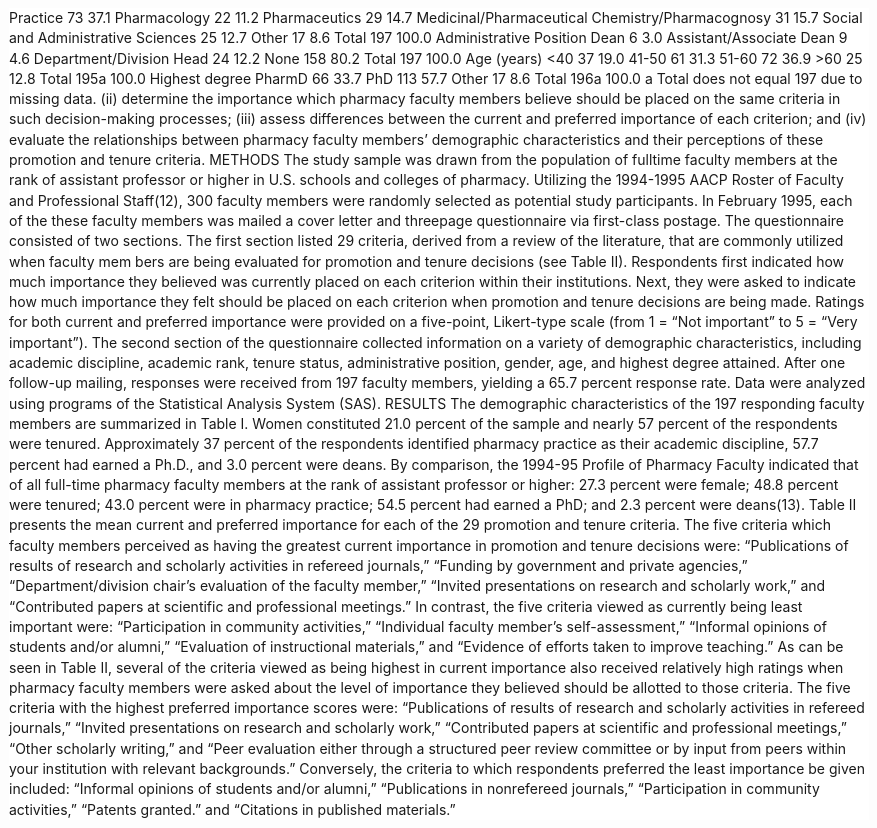 Practice 73 37.1 Pharmacology 22 11.2 Pharmaceutics 29 14.7 Medicinal/Pharmaceutical Chemistry/Pharmacognosy 31 15.7 Social and Administrative Sciences 25 12.7 Other 17 8.6 Total 197 100.0 Administrative Position Dean 6 3.0 Assistant/Associate Dean 9 4.6 Department/Division Head 24 12.2 None 158 80.2 Total 197 100.0 Age (years) <40 37 19.0 41-50 61 31.3 51-60 72 36.9 >60 25 12.8 Total 195a 100.0 Highest degree PharmD 66 33.7 PhD 113 57.7 Other 17 8.6 Total 196a 100.0 a Total does not equal 197 due to missing data. (ii) determine the importance which pharmacy faculty members believe should be placed on the same criteria in such decision-making processes; (iii) assess differences between the current and preferred importance of each criterion; and (iv) evaluate the relationships between pharmacy faculty members’ demographic characteristics and their perceptions of these promotion and tenure criteria. METHODS The study sample was drawn from the population of fulltime faculty members at the rank of assistant professor or higher in U.S. schools and colleges of pharmacy. Utilizing the 1994-1995 AACP Roster of Faculty and Professional Staff(12), 300 faculty members were randomly selected as potential study participants. In February 1995, each of the these faculty members was mailed a cover letter and threepage questionnaire via first-class postage. The questionnaire consisted of two sections. The first section listed 29 criteria, derived from a review of the literature, that are commonly utilized when faculty mem bers are being evaluated for promotion and tenure decisions (see Table II). Respondents first indicated how much importance they believed was currently placed on each criterion within their institutions. Next, they were asked to indicate how much importance they felt should be placed on each criterion when promotion and tenure decisions are being made. Ratings for both current and preferred importance were provided on a five-point, Likert-type scale (from 1 = “Not important” to 5 = “Very important”). The second section of the questionnaire collected information on a variety of demographic characteristics, including academic discipline, academic rank, tenure status, administrative position, gender, age, and highest degree attained. After one follow-up mailing, responses were received from 197 faculty members, yielding a 65.7 percent response rate. Data were analyzed using programs of the Statistical Analysis System (SAS). RESULTS The demographic characteristics of the 197 responding faculty members are summarized in Table I. Women constituted 21.0 percent of the sample and nearly 57 percent of the respondents were tenured. Approximately 37 percent of the respondents identified pharmacy practice as their academic discipline, 57.7 percent had earned a Ph.D., and 3.0 percent were deans. By comparison, the 1994-95 Profile of Pharmacy Faculty indicated that of all full-time pharmacy faculty members at the rank of assistant professor or higher: 27.3 percent were female; 48.8 percent were tenured; 43.0 percent were in pharmacy practice; 54.5 percent had earned a PhD; and 2.3 percent were deans(13). Table II presents the mean current and preferred importance for each of the 29 promotion and tenure criteria. The five criteria which faculty members perceived as having the greatest current importance in promotion and tenure decisions were: “Publications of results of research and scholarly activities in refereed journals,” “Funding by government and private agencies,” “Department/division chair’s evaluation of the faculty member,” “Invited presentations on research and scholarly work,” and “Contributed papers at scientific and professional meetings.” In contrast, the five criteria viewed as currently being least important were: “Participation in community activities,” “Individual faculty member’s self-assessment,” “Informal opinions of students and/or alumni,” “Evaluation of instructional materials,” and “Evidence of efforts taken to improve teaching.” As can be seen in Table II, several of the criteria viewed as being highest in current importance also received relatively high ratings when pharmacy faculty members were asked about the level of importance they believed should be allotted to those criteria. The five criteria with the highest preferred importance scores were: “Publications of results of research and scholarly activities in refereed journals,” “Invited presentations on research and scholarly work,” “Contributed papers at scientific and professional meetings,” “Other scholarly writing,” and “Peer evaluation either through a structured peer review committee or by input from peers within your institution with relevant backgrounds.” Conversely, the criteria to which respondents preferred the least importance be given included: “Informal opinions of students and/or alumni,” “Publications in nonrefereed journals,” “Participation in community activities,” “Patents granted.” and “Citations in published materials.”

